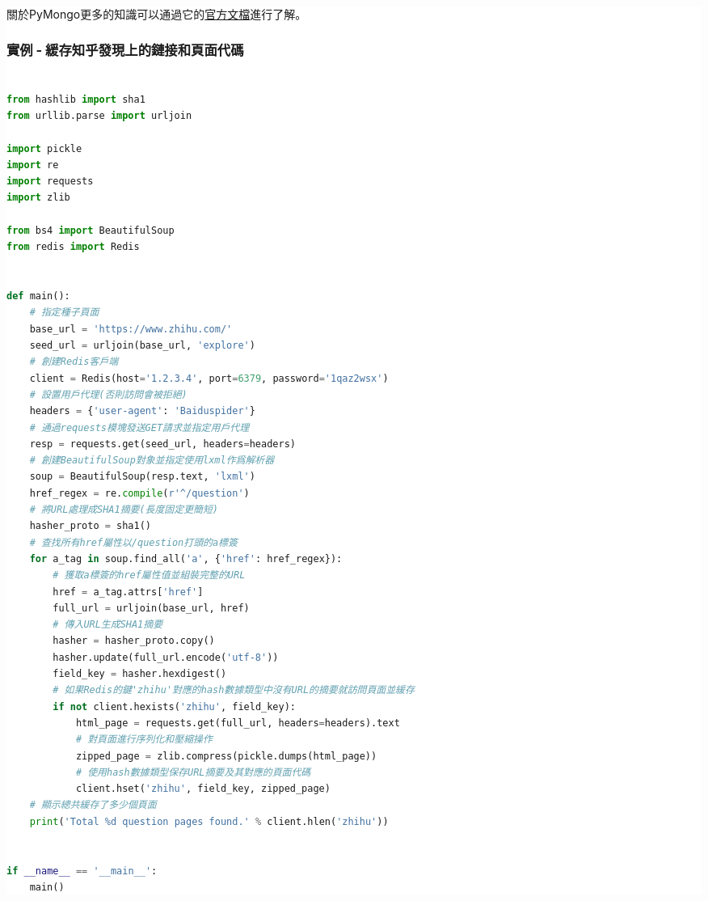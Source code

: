關於PyMongo更多的知識可以通過它的[官方文檔](https://api.mongodb.com/python/current/tutorial.html)進行了解。

### 實例 - 緩存知乎發現上的鏈接和頁面代碼

```Python

from hashlib import sha1
from urllib.parse import urljoin

import pickle
import re
import requests
import zlib

from bs4 import BeautifulSoup
from redis import Redis


def main():
    # 指定種子頁面
    base_url = 'https://www.zhihu.com/'
    seed_url = urljoin(base_url, 'explore')
    # 創建Redis客戶端
    client = Redis(host='1.2.3.4', port=6379, password='1qaz2wsx')
    # 設置用戶代理(否則訪問會被拒絕)
    headers = {'user-agent': 'Baiduspider'}
    # 通過requests模塊發送GET請求並指定用戶代理
    resp = requests.get(seed_url, headers=headers)
    # 創建BeautifulSoup對象並指定使用lxml作爲解析器
    soup = BeautifulSoup(resp.text, 'lxml')
    href_regex = re.compile(r'^/question')
    # 將URL處理成SHA1摘要(長度固定更簡短)
    hasher_proto = sha1()
    # 查找所有href屬性以/question打頭的a標簽
    for a_tag in soup.find_all('a', {'href': href_regex}):
        # 獲取a標簽的href屬性值並組裝完整的URL
        href = a_tag.attrs['href']
        full_url = urljoin(base_url, href)
        # 傳入URL生成SHA1摘要
        hasher = hasher_proto.copy()
        hasher.update(full_url.encode('utf-8'))
        field_key = hasher.hexdigest()
        # 如果Redis的鍵'zhihu'對應的hash數據類型中沒有URL的摘要就訪問頁面並緩存
        if not client.hexists('zhihu', field_key):
            html_page = requests.get(full_url, headers=headers).text
            # 對頁面進行序列化和壓縮操作
            zipped_page = zlib.compress(pickle.dumps(html_page))
            # 使用hash數據類型保存URL摘要及其對應的頁面代碼
            client.hset('zhihu', field_key, zipped_page)
    # 顯示總共緩存了多少個頁面
    print('Total %d question pages found.' % client.hlen('zhihu'))


if __name__ == '__main__':
    main()

```







